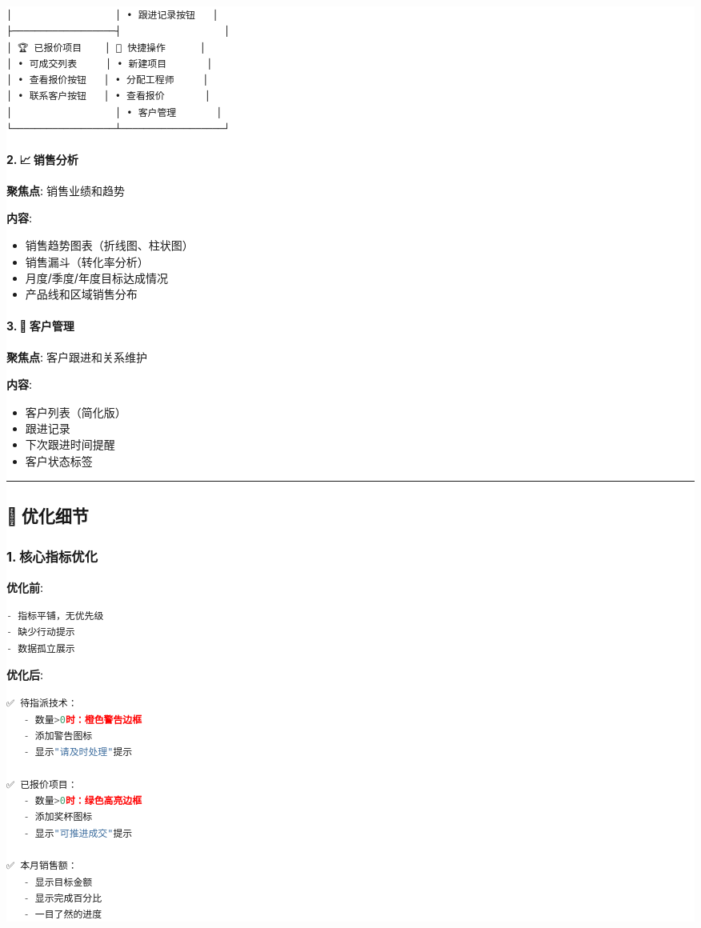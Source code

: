 ```
│                  │ • 跟进记录按钮   │
├──────────────────┤                  │
│ 🏆 已报价项目    │ 🚀 快捷操作      │
│ • 可成交列表     │ • 新建项目       │
│ • 查看报价按钮   │ • 分配工程师     │
│ • 联系客户按钮   │ • 查看报价       │
│                  │ • 客户管理       │
└──────────────────┴──────────────────┘
```

#### 2. 📈 销售分析
**聚焦点**: 销售业绩和趋势

**内容**:
- 销售趋势图表（折线图、柱状图）
- 销售漏斗（转化率分析）
- 月度/季度/年度目标达成情况
- 产品线和区域销售分布

#### 3. 👥 客户管理
**聚焦点**: 客户跟进和关系维护

**内容**:
- 客户列表（简化版）
- 跟进记录
- 下次跟进时间提醒
- 客户状态标签

---

## 🎨 优化细节

### 1. 核心指标优化

**优化前**:
```javascript
- 指标平铺，无优先级
- 缺少行动提示
- 数据孤立展示
```

**优化后**:
```javascript
✅ 待指派技术：
   - 数量>0时：橙色警告边框
   - 添加警告图标
   - 显示"请及时处理"提示
   
✅ 已报价项目：
   - 数量>0时：绿色高亮边框
   - 添加奖杯图标
   - 显示"可推进成交"提示
   
✅ 本月销售额：
   - 显示目标金额
   - 显示完成百分比
   - 一目了然的进度
```
